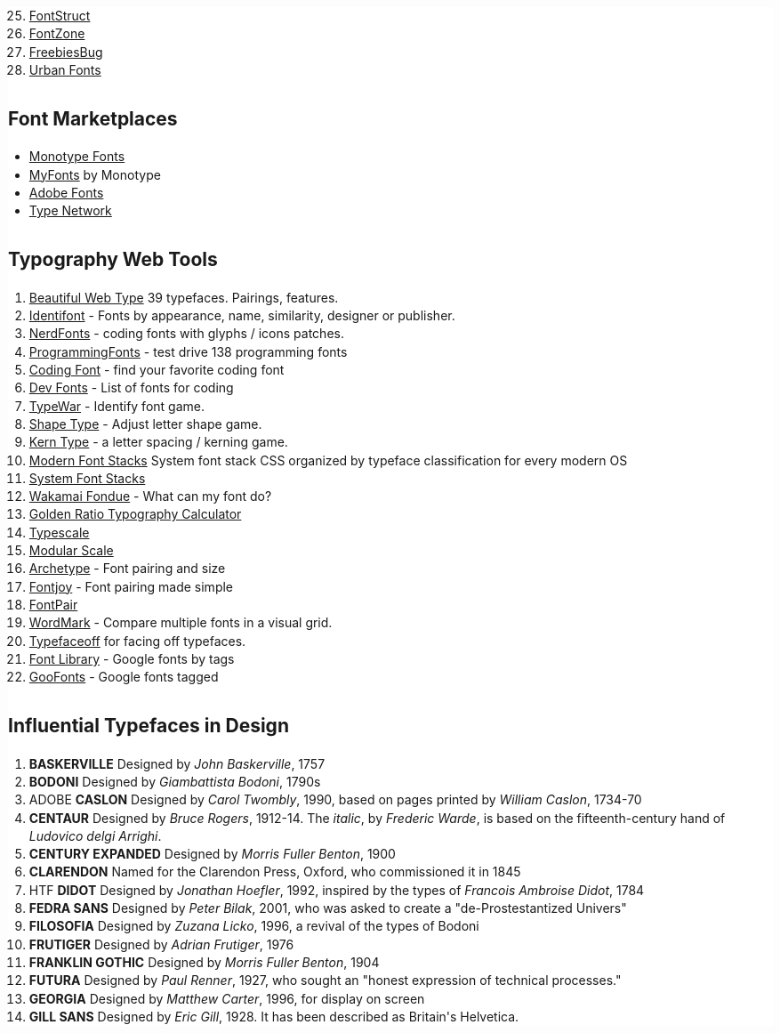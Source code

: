 25. [FontStruct](https://fontstruct.com/gallery)
26. [FontZone](https://fontzone.net/)
27. [FreebiesBug](https://freebiesbug.com/free-fonts/)
28. [Urban Fonts](https://www.urbanfonts.com/free-fonts.htm)


## Font Marketplaces

- [Monotype Fonts](https://www.monotypefonts.com/)
- [MyFonts](https://www.myfonts.com/) by Monotype
- [Adobe Fonts](https://fonts.adobe.com/)
- [Type Network](https://typenetwork.com/)


## Typography Web Tools

1. [Beautiful Web Type](https://beautifulwebtype.com/) 39 typefaces. Pairings, features.
2. [Identifont](http://www.identifont.com/index.html) - Fonts by appearance, name, similarity, designer or publisher.
3. [NerdFonts](https://www.nerdfonts.com/font-downloads) - coding fonts with glyphs / icons patches.
4. [ProgrammingFonts](https://www.programmingfonts.org/) - test drive 138 programming fonts
5. [Coding Font](https://www.codingfont.com/) - find your favorite coding font
6. [Dev Fonts](https://devfonts.gafi.dev/) - List of fonts for coding
7. [TypeWar](https://typewar.com/) - Identify font game.
8. [Shape Type](https://shape.method.ac/) - Adjust letter shape game.
9. [Kern Type](https://type.method.ac/) - a letter spacing / kerning game.
10. [Modern Font Stacks](https://modernfontstacks.com/) System font stack CSS organized by typeface classification for every modern OS
11. [System Font Stacks](https://systemfontstack.com/)
12. [Wakamai Fondue](https://wakamaifondue.com/beta/) - What can my font do?
13. [Golden Ratio Typography Calculator](https://grtcalculator.com/)
14. [Typescale](https://typescale.com/)
15. [Modular Scale](https://www.modularscale.com/)
16. [Archetype](https://archetypeapp.com/) - Font pairing and size
17. [Fontjoy](https://fontjoy.com/) - Font pairing made simple
18. [FontPair](https://www.fontpair.co/all)
19. [WordMark](https://wordmark.it/) - Compare multiple fonts in a visual grid.
20. [Typefaceoff](https://typefaceoff.github.io/typefaceoff/) for facing off typefaces.
21. [Font Library](https://fontlibrary.dev/?) - Google fonts by tags
22. [GooFonts](https://goofonts.com/) - Google fonts tagged



## Influential Typefaces in Design

1. **BASKERVILLE** Designed by _John Baskerville_, 1757
2. **BODONI** Designed by _Giambattista Bodoni_, 1790s
3. ADOBE **CASLON** Designed by _Carol Twombly_, 1990, based on pages printed by _William Caslon_, 1734-70
4. **CENTAUR** Designed by _Bruce Rogers_, 1912-14. The _italic_, by _Frederic Warde_, is based on the fifteenth-century hand of _Ludovico delgi Arrighi_.
5. **CENTURY EXPANDED** Designed by _Morris Fuller Benton_, 1900
6. **CLARENDON** Named for the Clarendon Press, Oxford, who commissioned it in 1845
7. HTF **DIDOT** Designed by _Jonathan Hoefler_, 1992, inspired by the types of _Francois Ambroise Didot_, 1784
8. **FEDRA SANS** Designed by _Peter Bilak_, 2001, who was asked to create a "de-Prostestantized Univers"
9. **FILOSOFIA** Designed by _Zuzana Licko_, 1996, a revival of the types of Bodoni
10. **FRUTIGER** Designed by _Adrian Frutiger_, 1976
11. **FRANKLIN GOTHIC** Designed by _Morris Fuller Benton_, 1904
12. **FUTURA** Designed by _Paul Renner_, 1927, who sought an "honest expression of technical processes."
13. **GEORGIA** Designed by _Matthew Carter_, 1996, for display on screen
14. **GILL SANS** Designed by _Eric Gill_, 1928. It has been described as Britain's Helvetica.